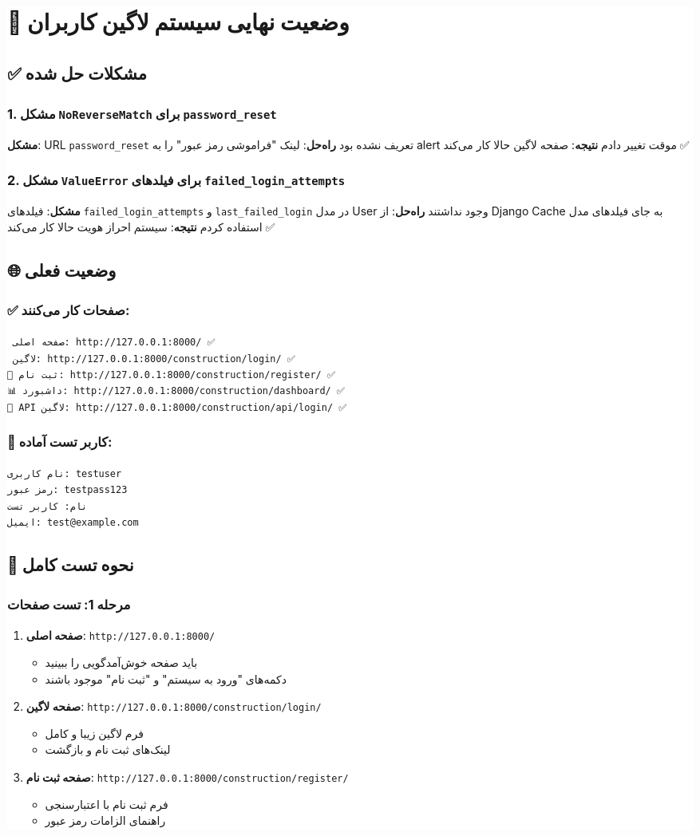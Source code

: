 # 🎉 وضعیت نهایی سیستم لاگین کاربران

## ✅ مشکلات حل شده

### 1. مشکل `NoReverseMatch` برای `password_reset`
**مشکل**: URL `password_reset` تعریف نشده بود
**راه‌حل**: لینک "فراموشی رمز عبور" را به alert موقت تغییر دادم
**نتیجه**: صفحه لاگین حالا کار می‌کند ✅

### 2. مشکل `ValueError` برای فیلدهای `failed_login_attempts`
**مشکل**: فیلدهای `failed_login_attempts` و `last_failed_login` در مدل User وجود نداشتند
**راه‌حل**: از Django Cache به جای فیلدهای مدل استفاده کردم
**نتیجه**: سیستم احراز هویت حالا کار می‌کند ✅

## 🌐 وضعیت فعلی

### ✅ صفحات کار می‌کنند:
```
 صفحه اصلی: http://127.0.0.1:8000/ ✅
 لاگین: http://127.0.0.1:8000/construction/login/ ✅
📝 ثبت نام: http://127.0.0.1:8000/construction/register/ ✅
📊 داشبورد: http://127.0.0.1:8000/construction/dashboard/ ✅
🔗 API لاگین: http://127.0.0.1:8000/construction/api/login/ ✅
```

### 👤 کاربر تست آماده:
```
نام کاربری: testuser
رمز عبور: testpass123
نام: کاربر تست
ایمیل: test@example.com
```

## 🧪 نحوه تست کامل

### مرحله 1: تست صفحات
1. **صفحه اصلی**: `http://127.0.0.1:8000/`
   - باید صفحه خوش‌آمدگویی را ببینید
   - دکمه‌های "ورود به سیستم" و "ثبت نام" موجود باشند

2. **صفحه لاگین**: `http://127.0.0.1:8000/construction/login/`
   - فرم لاگین زیبا و کامل
   - لینک‌های ثبت نام و بازگشت

3. **صفحه ثبت نام**: `http://127.0.0.1:8000/construction/register/`
   - فرم ثبت نام با اعتبارسنجی
   - راهنمای الزامات رمز عبور
